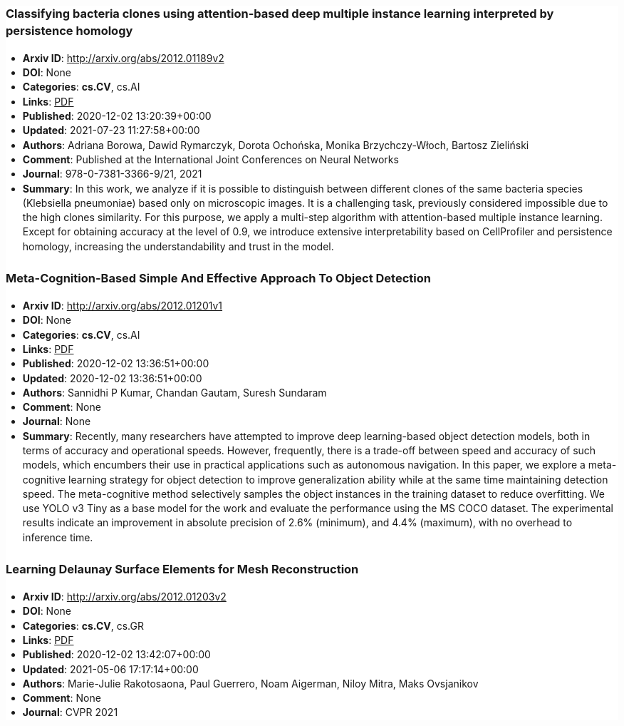 ### Classifying bacteria clones using attention-based deep multiple instance learning interpreted by persistence homology
- **Arxiv ID**: http://arxiv.org/abs/2012.01189v2
- **DOI**: None
- **Categories**: **cs.CV**, cs.AI
- **Links**: [PDF](http://arxiv.org/pdf/2012.01189v2)
- **Published**: 2020-12-02 13:20:39+00:00
- **Updated**: 2021-07-23 11:27:58+00:00
- **Authors**: Adriana Borowa, Dawid Rymarczyk, Dorota Ochońska, Monika Brzychczy-Włoch, Bartosz Zieliński
- **Comment**: Published at the International Joint Conferences on Neural Networks
- **Journal**: 978-0-7381-3366-9/21, 2021
- **Summary**: In this work, we analyze if it is possible to distinguish between different clones of the same bacteria species (Klebsiella pneumoniae) based only on microscopic images. It is a challenging task, previously considered impossible due to the high clones similarity. For this purpose, we apply a multi-step algorithm with attention-based multiple instance learning. Except for obtaining accuracy at the level of 0.9, we introduce extensive interpretability based on CellProfiler and persistence homology, increasing the understandability and trust in the model.



### Meta-Cognition-Based Simple And Effective Approach To Object Detection
- **Arxiv ID**: http://arxiv.org/abs/2012.01201v1
- **DOI**: None
- **Categories**: **cs.CV**, cs.AI
- **Links**: [PDF](http://arxiv.org/pdf/2012.01201v1)
- **Published**: 2020-12-02 13:36:51+00:00
- **Updated**: 2020-12-02 13:36:51+00:00
- **Authors**: Sannidhi P Kumar, Chandan Gautam, Suresh Sundaram
- **Comment**: None
- **Journal**: None
- **Summary**: Recently, many researchers have attempted to improve deep learning-based object detection models, both in terms of accuracy and operational speeds. However, frequently, there is a trade-off between speed and accuracy of such models, which encumbers their use in practical applications such as autonomous navigation. In this paper, we explore a meta-cognitive learning strategy for object detection to improve generalization ability while at the same time maintaining detection speed. The meta-cognitive method selectively samples the object instances in the training dataset to reduce overfitting. We use YOLO v3 Tiny as a base model for the work and evaluate the performance using the MS COCO dataset. The experimental results indicate an improvement in absolute precision of 2.6% (minimum), and 4.4% (maximum), with no overhead to inference time.



### Learning Delaunay Surface Elements for Mesh Reconstruction
- **Arxiv ID**: http://arxiv.org/abs/2012.01203v2
- **DOI**: None
- **Categories**: **cs.CV**, cs.GR
- **Links**: [PDF](http://arxiv.org/pdf/2012.01203v2)
- **Published**: 2020-12-02 13:42:07+00:00
- **Updated**: 2021-05-06 17:17:14+00:00
- **Authors**: Marie-Julie Rakotosaona, Paul Guerrero, Noam Aigerman, Niloy Mitra, Maks Ovsjanikov
- **Comment**: None
- **Journal**: CVPR 2021